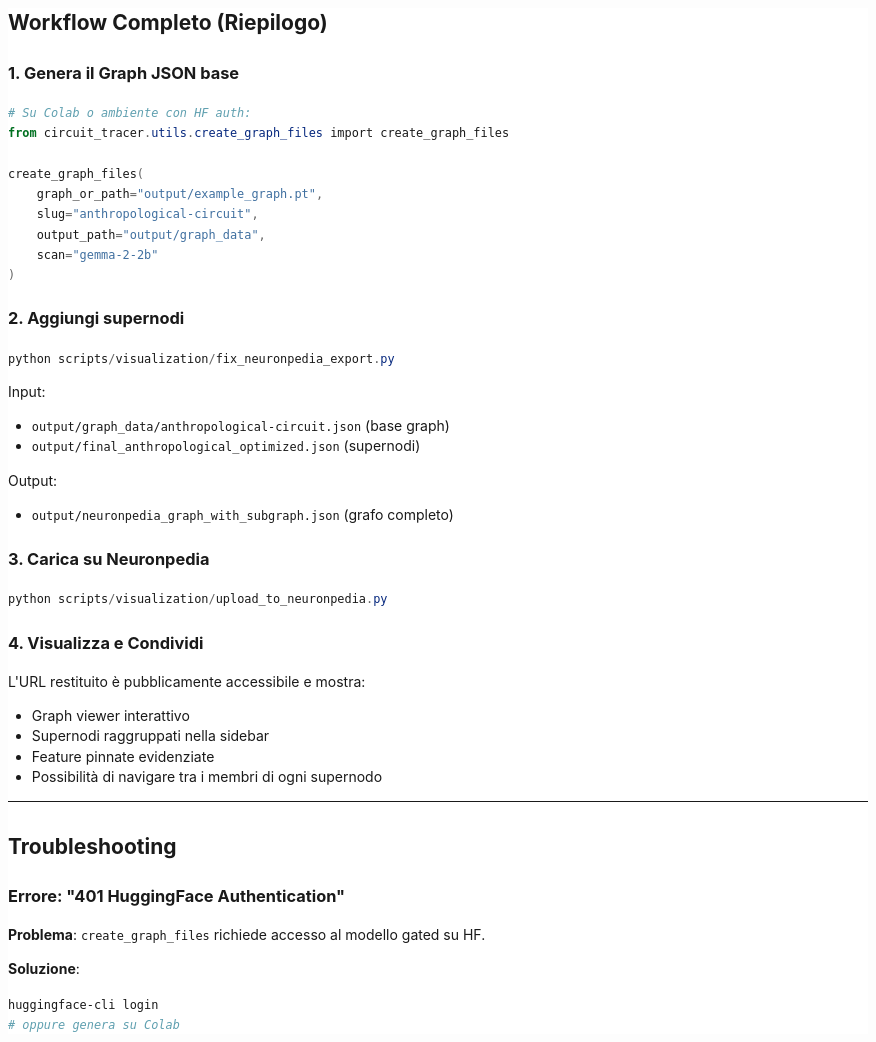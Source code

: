 ## Workflow Completo (Riepilogo)

### 1. Genera il Graph JSON base

```powershell
# Su Colab o ambiente con HF auth:
from circuit_tracer.utils.create_graph_files import create_graph_files

create_graph_files(
    graph_or_path="output/example_graph.pt",
    slug="anthropological-circuit",
    output_path="output/graph_data",
    scan="gemma-2-2b"
)
```

### 2. Aggiungi supernodi

```powershell
python scripts/visualization/fix_neuronpedia_export.py
```

Input:
- `output/graph_data/anthropological-circuit.json` (base graph)
- `output/final_anthropological_optimized.json` (supernodi)

Output:
- `output/neuronpedia_graph_with_subgraph.json` (grafo completo)

### 3. Carica su Neuronpedia

```powershell
python scripts/visualization/upload_to_neuronpedia.py
```

### 4. Visualizza e Condividi

L'URL restituito è pubblicamente accessibile e mostra:
- Graph viewer interattivo
- Supernodi raggruppati nella sidebar
- Feature pinnate evidenziate
- Possibilità di navigare tra i membri di ogni supernodo

---

## Troubleshooting

### Errore: "401 HuggingFace Authentication"

**Problema**: `create_graph_files` richiede accesso al modello gated su HF.

**Soluzione**:
```bash
huggingface-cli login
# oppure genera su Colab
```
